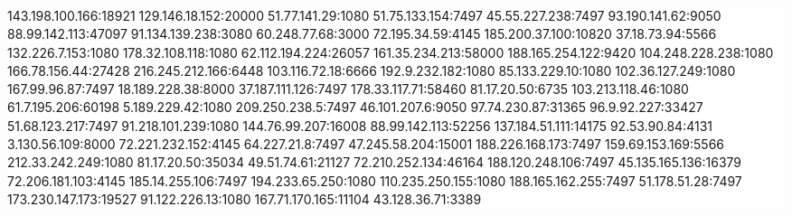 143.198.100.166:18921
129.146.18.152:20000
51.77.141.29:1080
51.75.133.154:7497
45.55.227.238:7497
93.190.141.62:9050
88.99.142.113:47097
91.134.139.238:3080
60.248.77.68:3000
72.195.34.59:4145
185.200.37.100:10820
37.18.73.94:5566
132.226.7.153:1080
178.32.108.118:1080
62.112.194.224:26057
161.35.234.213:58000
188.165.254.122:9420
104.248.228.238:1080
166.78.156.44:27428
216.245.212.166:6448
103.116.72.18:6666
192.9.232.182:1080
85.133.229.10:1080
102.36.127.249:1080
167.99.96.87:7497
18.189.228.38:8000
37.187.111.126:7497
178.33.117.71:58460
81.17.20.50:6735
103.213.118.46:1080
61.7.195.206:60198
5.189.229.42:1080
209.250.238.5:7497
46.101.207.6:9050
97.74.230.87:31365
96.9.92.227:33427
51.68.123.217:7497
91.218.101.239:1080
144.76.99.207:16008
88.99.142.113:52256
137.184.51.111:14175
92.53.90.84:4131
3.130.56.109:8000
72.221.232.152:4145
64.227.21.8:7497
47.245.58.204:15001
188.226.168.173:7497
159.69.153.169:5566
212.33.242.249:1080
81.17.20.50:35034
49.51.74.61:21127
72.210.252.134:46164
188.120.248.106:7497
45.135.165.136:16379
72.206.181.103:4145
185.14.255.106:7497
194.233.65.250:1080
110.235.250.155:1080
188.165.162.255:7497
51.178.51.28:7497
173.230.147.173:19527
91.122.226.13:1080
167.71.170.165:11104
43.128.36.71:3389